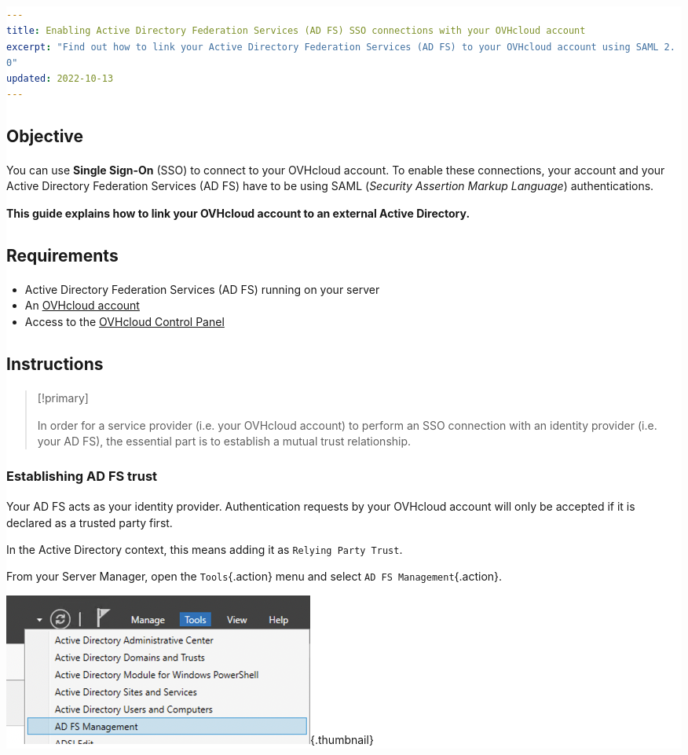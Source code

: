 ```yaml
---
title: Enabling Active Directory Federation Services (AD FS) SSO connections with your OVHcloud account
excerpt: "Find out how to link your Active Directory Federation Services (AD FS) to your OVHcloud account using SAML 2.0"
updated: 2022-10-13
---
```


## Objective

You can use **Single Sign-On** (SSO) to connect to your OVHcloud account. To enable these connections, your account and your Active Directory Federation Services (AD FS) have to be using SAML (*Security Assertion Markup Language*) authentications.

**This guide explains how to link your OVHcloud account to an external Active Directory.**

## Requirements

- Active Directory Federation Services (AD FS) running on your server
- An [OVHcloud account](/pages/account_and_service_management/account_information/ovhcloud-account-creation)
- Access to the [OVHcloud Control Panel](https://ca.ovh.com/auth/?action=gotomanager&from=https://www.ovh.com.au/&ovhSubsidiary=au)

## Instructions

> [!primary]
>
> In order for a service provider (i.e. your OVHcloud account) to perform an SSO connection with an identity provider (i.e. your AD FS), the essential part is to establish a mutual trust relationship.
>

### Establishing AD FS trust

Your AD FS acts as your identity provider. Authentication requests by your OVHcloud account will only be accepted if it is declared as a trusted party first.

In the Active Directory context, this means adding it as `Relying Party Trust`.

From your Server Manager, open the `Tools`{.action} menu and select `AD FS Management`{.action}.

![Windows Server tools menu](images/windows_server_tools_menu.png){.thumbnail}

